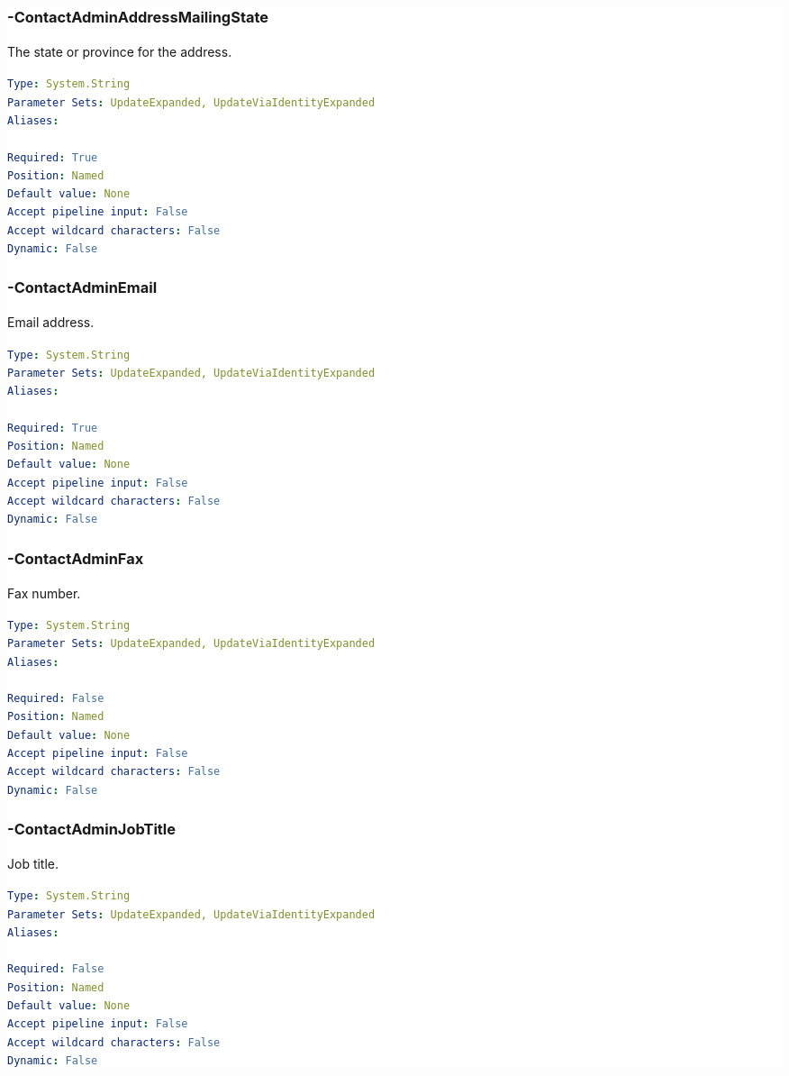### -ContactAdminAddressMailingState
The state or province for the address.

```yaml
Type: System.String
Parameter Sets: UpdateExpanded, UpdateViaIdentityExpanded
Aliases:

Required: True
Position: Named
Default value: None
Accept pipeline input: False
Accept wildcard characters: False
Dynamic: False
```

### -ContactAdminEmail
Email address.

```yaml
Type: System.String
Parameter Sets: UpdateExpanded, UpdateViaIdentityExpanded
Aliases:

Required: True
Position: Named
Default value: None
Accept pipeline input: False
Accept wildcard characters: False
Dynamic: False
```

### -ContactAdminFax
Fax number.

```yaml
Type: System.String
Parameter Sets: UpdateExpanded, UpdateViaIdentityExpanded
Aliases:

Required: False
Position: Named
Default value: None
Accept pipeline input: False
Accept wildcard characters: False
Dynamic: False
```

### -ContactAdminJobTitle
Job title.

```yaml
Type: System.String
Parameter Sets: UpdateExpanded, UpdateViaIdentityExpanded
Aliases:

Required: False
Position: Named
Default value: None
Accept pipeline input: False
Accept wildcard characters: False
Dynamic: False
```
